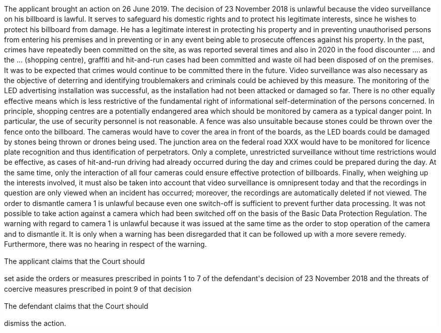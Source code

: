 The applicant brought an action on 26 June 2019. The decision of 23 November 2018 is unlawful because the video surveillance on his billboard is lawful. It serves to safeguard his domestic rights and to protect his legitimate interests, since he wishes to protect his billboard from damage. He has a legitimate interest in protecting his property and in preventing unauthorised persons from entering his premises and in preventing or in any event being able to prosecute offences against his property. In the past, crimes have repeatedly been committed on the site, as was reported several times and also in 2020 in the food discounter .... and the ... (shopping centre), graffiti and hit-and-run cases had been committed and waste oil had been disposed of on the premises. It was to be expected that crimes would continue to be committed there in the future. Video surveillance was also necessary as the objective of deterring and identifying troublemakers and criminals could be achieved by this measure. The monitoring of the LED advertising installation was successful, as the installation had not been attacked or damaged so far. There is no other equally effective means which is less restrictive of the fundamental right of informational self-determination of the persons concerned. In principle, shopping centres are a potentially endangered area which should be monitored by camera as a typical danger point. In particular, the use of security personnel is not reasonable. A fence was also unsuitable because stones could be thrown over the fence onto the billboard. The cameras would have to cover the area in front of the boards, as the LED boards could be damaged by stones being thrown or drones being used. The junction area on the federal road XXX would have to be monitored for licence plate recognition and thus identification of perpetrators. Only a complete, unrestricted surveillance without time restrictions would be effective, as cases of hit-and-run driving had already occurred during the day and crimes could be prepared during the day. At the same time, only the interaction of all four cameras could ensure effective protection of billboards. Finally, when weighing up the interests involved, it must also be taken into account that video surveillance is omnipresent today and that the recordings in question are only viewed when an incident has occurred; moreover, the recordings are automatically deleted if not viewed. The order to dismantle camera 1 is unlawful because even one switch-off is sufficient to prevent further data processing. It was not possible to take action against a camera which had been switched off on the basis of the Basic Data Protection Regulation. The warning with regard to camera 1 is unlawful because it was issued at the same time as the order to stop operation of the camera and to dismantle it. It is only when a warning has been disregarded that it can be followed up with a more severe remedy. Furthermore, there was no hearing in respect of the warning.

The applicant claims that the Court should

set aside the orders or measures prescribed in points 1 to 7 of the defendant's decision of 23 November 2018 and the threats of coercive measures prescribed in point 9 of that decision

The defendant claims that the Court should

dismiss the action.
